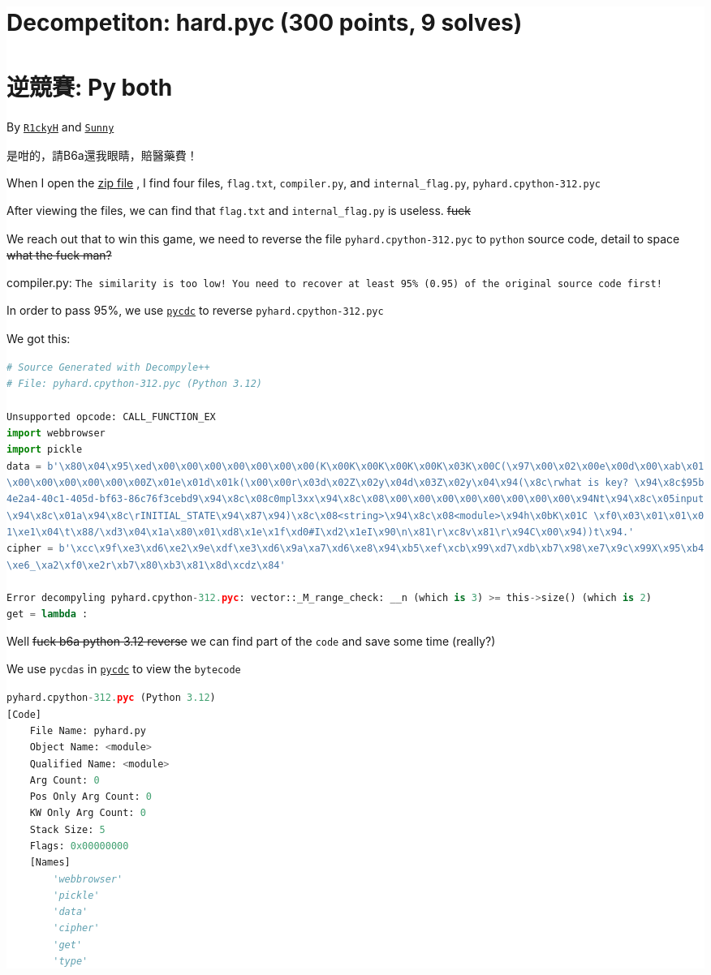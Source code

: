# Decompetiton: hard.pyc (300 points, 9 solves)
# 逆競賽: Py both

By [`R1ckyH`](https://github.com/R1ckyH) and [`Sunny`](https://github.com/LoSunny)

是咁的，請B6a還我眼睛，賠醫藥費！

When I open the
[zip file](https://file.hkcert23.pwnable.hk/decomp-pyhard_d41ee23047e7a3d61ad3b9391744718c.zip)
, I find four files, `flag.txt`, `compiler.py`, and `internal_flag.py`, `pyhard.cpython-312.pyc`

After viewing the files, we can find that `flag.txt` and `internal_flag.py` is useless. ~~fuck~~

We reach out that to win this game, we need to reverse the file `pyhard.cpython-312.pyc` to `python` source code, detail to space ~~what the fuck man?~~

compiler.py:  `The similarity is too low! You need to recover at least 95% (0.95) of the original source code first!`

In order to pass 95%, we use [`pycdc`](https://github.com/zrax/pycdc) to reverse `pyhard.cpython-312.pyc`

We got this:
```python
# Source Generated with Decompyle++
# File: pyhard.cpython-312.pyc (Python 3.12)

Unsupported opcode: CALL_FUNCTION_EX
import webbrowser
import pickle
data = b'\x80\x04\x95\xed\x00\x00\x00\x00\x00\x00\x00(K\x00K\x00K\x00K\x00K\x03K\x00C(\x97\x00\x02\x00e\x00d\x00\xab\x01\x00\x00\x00\x00\x00\x00Z\x01e\x01d\x01k(\x00\x00r\x03d\x02Z\x02y\x04d\x03Z\x02y\x04\x94(\x8c\rwhat is key? \x94\x8c$95b4e2a4-40c1-405d-bf63-86c76f3cebd9\x94\x8c\x08c0mpl3xx\x94\x8c\x08\x00\x00\x00\x00\x00\x00\x00\x00\x94Nt\x94\x8c\x05input\x94\x8c\x01a\x94\x8c\rINITIAL_STATE\x94\x87\x94)\x8c\x08<string>\x94\x8c\x08<module>\x94h\x0bK\x01C \xf0\x03\x01\x01\x01\xe1\x04\t\x88/\xd3\x04\x1a\x80\x01\xd8\x1e\x1f\xd0#I\xd2\x1eI\x90\n\x81\r\xc8v\x81\r\x94C\x00\x94))t\x94.'
cipher = b'\xcc\x9f\xe3\xd6\xe2\x9e\xdf\xe3\xd6\x9a\xa7\xd6\xe8\x94\xb5\xef\xcb\x99\xd7\xdb\xb7\x98\xe7\x9c\x99X\x95\xb4\xe6_\xa2\xf0\xe2r\xb7\x80\xb3\x81\x8d\xcdz\x84'

Error decompyling pyhard.cpython-312.pyc: vector::_M_range_check: __n (which is 3) >= this->size() (which is 2)
get = lambda : 
```

Well ~~fuck b6a python 3.12 reverse~~ we can find part of the `code` and save some time (really?)

We use `pycdas` in [`pycdc`](https://github.com/zrax/pycdc) to view the `bytecode`

```python
pyhard.cpython-312.pyc (Python 3.12)
[Code]
    File Name: pyhard.py
    Object Name: <module>
    Qualified Name: <module>
    Arg Count: 0
    Pos Only Arg Count: 0
    KW Only Arg Count: 0
    Stack Size: 5
    Flags: 0x00000000
    [Names]
        'webbrowser'
        'pickle'
        'data'
        'cipher'
        'get'
        'type'
```